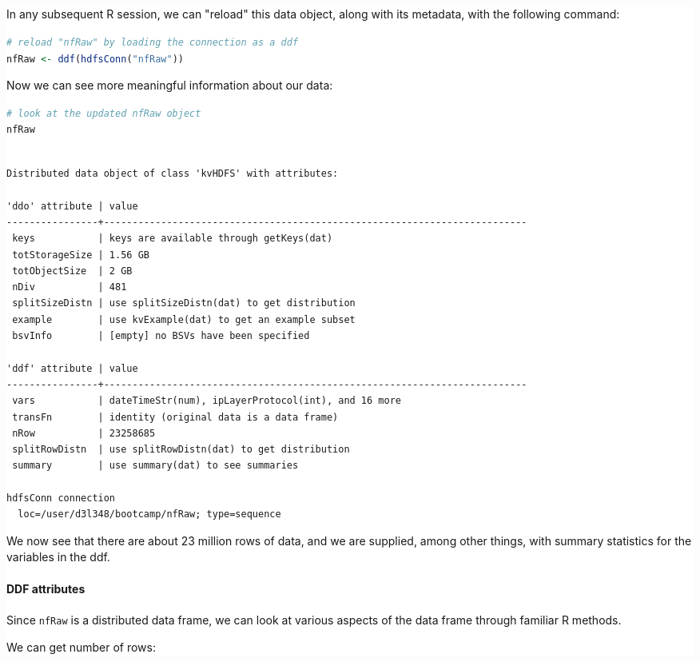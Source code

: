 
In any subsequent R session, we can "reload" this data object, along with 
its metadata,
with the following command:


```r
# reload "nfRaw" by loading the connection as a ddf
nfRaw <- ddf(hdfsConn("nfRaw"))
```


Now we can see more meaningful information about our data:





```r
# look at the updated nfRaw object
nfRaw
```

```

Distributed data object of class 'kvHDFS' with attributes: 

'ddo' attribute | value
----------------+--------------------------------------------------------------------------
 keys           | keys are available through getKeys(dat)
 totStorageSize | 1.56 GB
 totObjectSize  | 2 GB
 nDiv           | 481
 splitSizeDistn | use splitSizeDistn(dat) to get distribution
 example        | use kvExample(dat) to get an example subset
 bsvInfo        | [empty] no BSVs have been specified

'ddf' attribute | value
----------------+--------------------------------------------------------------------------
 vars           | dateTimeStr(num), ipLayerProtocol(int), and 16 more
 transFn        | identity (original data is a data frame)
 nRow           | 23258685
 splitRowDistn  | use splitRowDistn(dat) to get distribution
 summary        | use summary(dat) to see summaries

hdfsConn connection
  loc=/user/d3l348/bootcamp/nfRaw; type=sequence
```


We now see that there are about 23 million rows of data, and we are supplied, 
among other things, with summary statistics for the variables in the ddf.

#### DDF attributes

Since `nfRaw` is a distributed data frame, we can look at various aspects of 
the data frame through familiar R methods.

We can get number of rows:
